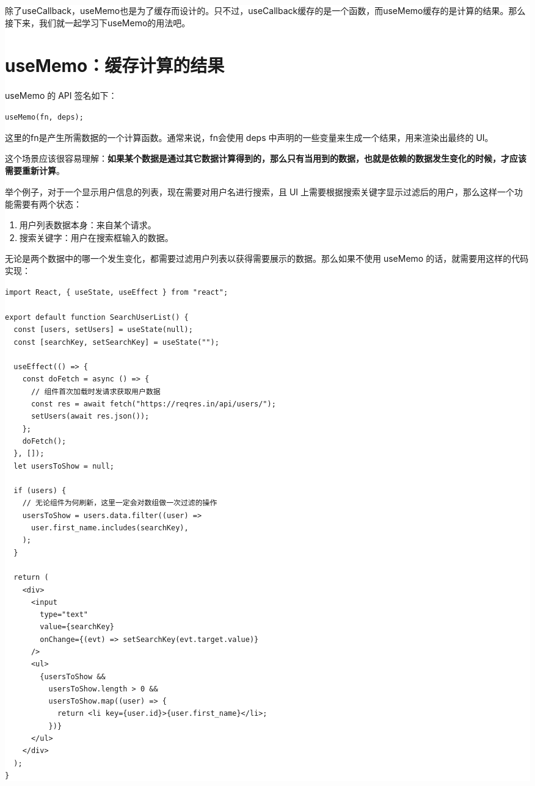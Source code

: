 除了useCallback，useMemo也是为了缓存而设计的。只不过，useCallback缓存的是一个函数，而useMemo缓存的是计算的结果。那么接下来，我们就一起学习下useMemo的用法吧。

# useMemo：缓存计算的结果

useMemo 的 API 签名如下：

```
useMemo(fn, deps);
```

这里的fn是产生所需数据的一个计算函数。通常来说，fn会使用 deps 中声明的一些变量来生成一个结果，用来渲染出最终的 UI。

这个场景应该很容易理解：**如果某个数据是通过其它数据计算得到的，那么只有当用到的数据，也就是依赖的数据发生变化的时候，才应该需要重新计算**。

举个例子，对于一个显示用户信息的列表，现在需要对用户名进行搜索，且 UI 上需要根据搜索关键字显示过滤后的用户，那么这样一个功能需要有两个状态：

1. 用户列表数据本身：来自某个请求。
2. 搜索关键字：用户在搜索框输入的数据。

无论是两个数据中的哪一个发生变化，都需要过滤用户列表以获得需要展示的数据。那么如果不使用 useMemo 的话，就需要用这样的代码实现：

```
import React, { useState, useEffect } from "react";

export default function SearchUserList() {
  const [users, setUsers] = useState(null);
  const [searchKey, setSearchKey] = useState("");

  useEffect(() => {
    const doFetch = async () => {
      // 组件首次加载时发请求获取用户数据
      const res = await fetch("https://reqres.in/api/users/");
      setUsers(await res.json());
    };
    doFetch();
  }, []);
  let usersToShow = null;

  if (users) {
    // 无论组件为何刷新，这里一定会对数组做一次过滤的操作
    usersToShow = users.data.filter((user) =>
      user.first_name.includes(searchKey),
    );
  }

  return (
    <div>
      <input
        type="text"
        value={searchKey}
        onChange={(evt) => setSearchKey(evt.target.value)}
      />
      <ul>
        {usersToShow &&
          usersToShow.length > 0 &&
          usersToShow.map((user) => {
            return <li key={user.id}>{user.first_name}</li>;
          })}
      </ul>
    </div>
  );
}
```
